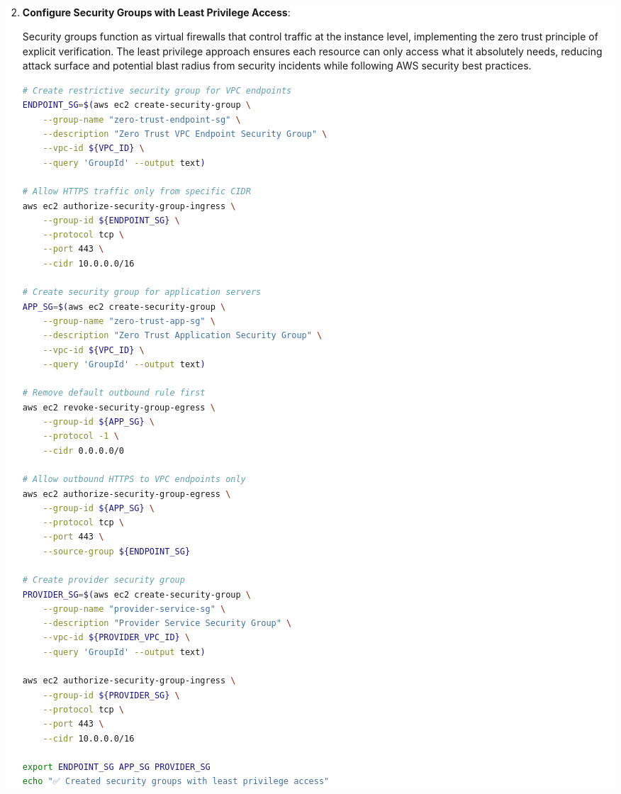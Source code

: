 2. **Configure Security Groups with Least Privilege Access**:

   Security groups function as virtual firewalls that control traffic at the instance level, implementing the zero trust principle of explicit verification. The least privilege approach ensures each resource can only access what it absolutely needs, reducing attack surface and potential blast radius from security incidents while following AWS security best practices.

   ```bash
   # Create restrictive security group for VPC endpoints
   ENDPOINT_SG=$(aws ec2 create-security-group \
       --group-name "zero-trust-endpoint-sg" \
       --description "Zero Trust VPC Endpoint Security Group" \
       --vpc-id ${VPC_ID} \
       --query 'GroupId' --output text)
   
   # Allow HTTPS traffic only from specific CIDR
   aws ec2 authorize-security-group-ingress \
       --group-id ${ENDPOINT_SG} \
       --protocol tcp \
       --port 443 \
       --cidr 10.0.0.0/16
   
   # Create security group for application servers
   APP_SG=$(aws ec2 create-security-group \
       --group-name "zero-trust-app-sg" \
       --description "Zero Trust Application Security Group" \
       --vpc-id ${VPC_ID} \
       --query 'GroupId' --output text)
   
   # Remove default outbound rule first
   aws ec2 revoke-security-group-egress \
       --group-id ${APP_SG} \
       --protocol -1 \
       --cidr 0.0.0.0/0
   
   # Allow outbound HTTPS to VPC endpoints only
   aws ec2 authorize-security-group-egress \
       --group-id ${APP_SG} \
       --protocol tcp \
       --port 443 \
       --source-group ${ENDPOINT_SG}
   
   # Create provider security group
   PROVIDER_SG=$(aws ec2 create-security-group \
       --group-name "provider-service-sg" \
       --description "Provider Service Security Group" \
       --vpc-id ${PROVIDER_VPC_ID} \
       --query 'GroupId' --output text)
   
   aws ec2 authorize-security-group-ingress \
       --group-id ${PROVIDER_SG} \
       --protocol tcp \
       --port 443 \
       --cidr 10.0.0.0/16
   
   export ENDPOINT_SG APP_SG PROVIDER_SG
   echo "✅ Created security groups with least privilege access"
   ```
